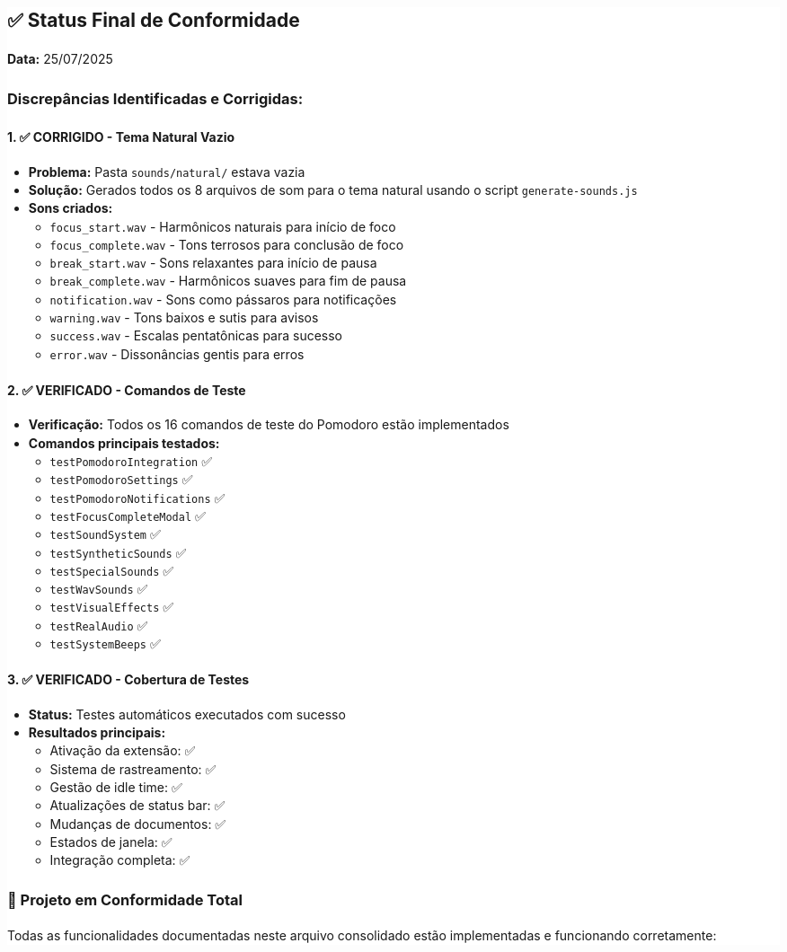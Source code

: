 
## ✅ Status Final de Conformidade

**Data:** 25/07/2025

### Discrepâncias Identificadas e Corrigidas:

#### 1. ✅ CORRIGIDO - Tema Natural Vazio
- **Problema:** Pasta `sounds/natural/` estava vazia
- **Solução:** Gerados todos os 8 arquivos de som para o tema natural usando o script `generate-sounds.js`
- **Sons criados:**
  - `focus_start.wav` - Harmônicos naturais para início de foco
  - `focus_complete.wav` - Tons terrosos para conclusão de foco  
  - `break_start.wav` - Sons relaxantes para início de pausa
  - `break_complete.wav` - Harmônicos suaves para fim de pausa
  - `notification.wav` - Sons como pássaros para notificações
  - `warning.wav` - Tons baixos e sutis para avisos
  - `success.wav` - Escalas pentatônicas para sucesso
  - `error.wav` - Dissonâncias gentis para erros

#### 2. ✅ VERIFICADO - Comandos de Teste
- **Verificação:** Todos os 16 comandos de teste do Pomodoro estão implementados
- **Comandos principais testados:**
  - `testPomodoroIntegration` ✅
  - `testPomodoroSettings` ✅
  - `testPomodoroNotifications` ✅
  - `testFocusCompleteModal` ✅
  - `testSoundSystem` ✅
  - `testSyntheticSounds` ✅
  - `testSpecialSounds` ✅
  - `testWavSounds` ✅
  - `testVisualEffects` ✅
  - `testRealAudio` ✅
  - `testSystemBeeps` ✅

#### 3. ✅ VERIFICADO - Cobertura de Testes
- **Status:** Testes automáticos executados com sucesso
- **Resultados principais:**
  - Ativação da extensão: ✅
  - Sistema de rastreamento: ✅
  - Gestão de idle time: ✅
  - Atualizações de status bar: ✅
  - Mudanças de documentos: ✅
  - Estados de janela: ✅
  - Integração completa: ✅

### 🎯 Projeto em Conformidade Total

Todas as funcionalidades documentadas neste arquivo consolidado estão implementadas e funcionando corretamente:
